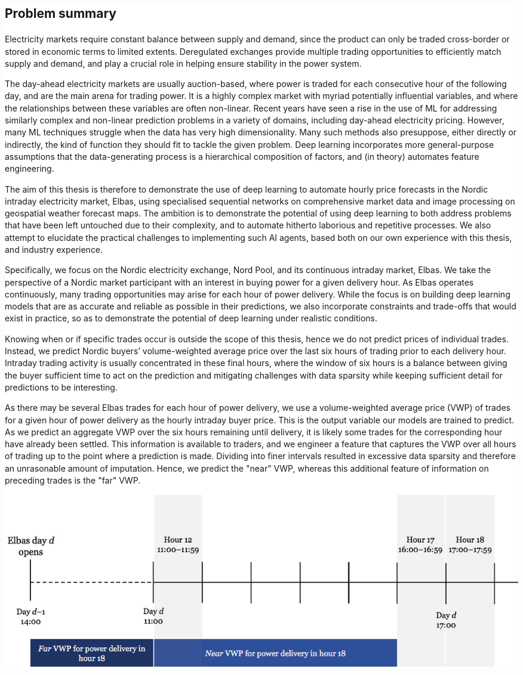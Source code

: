 ## Problem summary
Electricity markets require constant balance between supply and demand, since the product can only be traded cross-border or stored in economic terms to limited extents. Deregulated exchanges provide multiple trading opportunities to efficiently match supply and demand, and play a crucial role in helping ensure stability in the power system. 

The day-ahead electricity markets are usually auction-based, where power is traded for each consecutive hour of the following day, and are the main arena for trading power. It is a highly complex market with myriad potentially influential variables, and where the relationships between these variables are often non-linear. Recent years have seen a rise in the use of ML for addressing similarly complex and non-linear prediction problems in a variety of domains, including day-ahead electricity pricing. However, many ML techniques struggle when the data has very high dimensionality. Many such methods also presuppose, either directly or indirectly, the kind of function they should fit to tackle the given problem. Deep learning incorporates more general-purpose assumptions that the data-generating process is a hierarchical composition of factors, and (in theory) automates feature engineering. 

The aim of this thesis is therefore to demonstrate the use of deep learning to automate hourly price forecasts in the Nordic intraday electricity market, Elbas, using specialised sequential networks on comprehensive market data and image processing on geospatial weather forecast maps. The ambition is to demonstrate the potential of using deep learning to both address problems that have been left untouched due to their complexity, and to automate hitherto laborious and repetitive processes. We also attempt to elucidate the practical challenges to implementing such AI agents, based both on our own experience with this thesis, and industry experience.

Specifically, we focus on the Nordic electricity exchange, Nord Pool, and its continuous intraday market, Elbas. We take the perspective of a Nordic market participant with an interest in buying power for a given delivery hour. As Elbas operates continuously, many trading opportunities may arise for each hour of power delivery. While the focus is on building deep learning models that are as accurate and reliable as possible in their predictions, we also incorporate constraints and trade-offs that would exist in practice, so as to demonstrate the potential of deep learning under realistic conditions.

Knowing when or if specific trades occur is outside the scope of this thesis, hence we do not predict prices of individual trades. Instead, we predict Nordic buyers’ volume-weighted average price over the last six hours of trading prior to each delivery hour. Intraday trading activity is usually concentrated in these final hours, where the window of six hours is a balance between giving the buyer sufficient time to act on the prediction and mitigating challenges with data sparsity while keeping sufficient detail for predictions to be interesting.

As there may be several Elbas trades for each hour of power delivery, we use a volume-weighted average price (VWP) of trades for a given hour of power delivery as the hourly intraday buyer price. This is the output variable our models are trained to predict. As we predict an aggregate VWP over the six hours remaining until delivery, it is likely some trades for the corresponding hour have already been settled. This information is available to traders, and we engineer a feature that captures the VWP over all hours of trading up to the point where a prediction is made. Dividing into finer intervals resulted in excessive data sparsity and therefore an unrasonable amount of imputation. Hence, we predict the "near" VWP, whereas this additional feature of information on preceding trades is the "far" VWP. 

![Problem illustration](figures/problem_illustration.jpg "Problem illustration")
